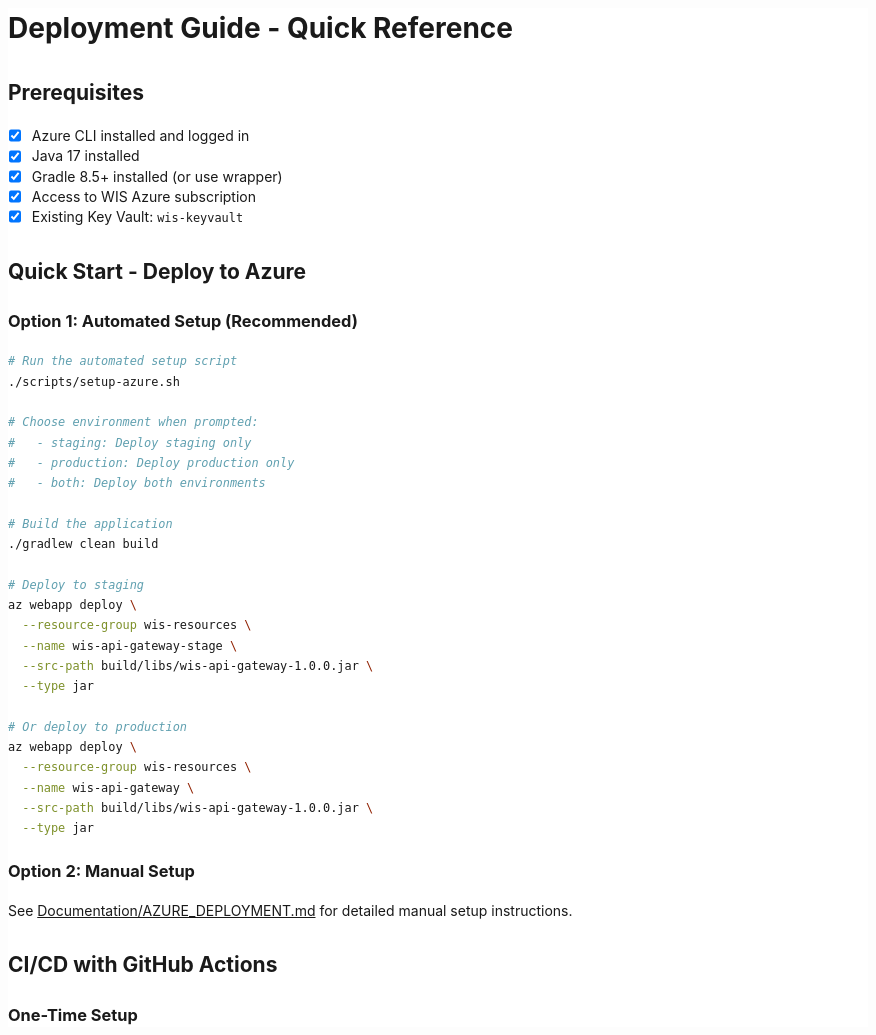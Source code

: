 # Deployment Guide - Quick Reference

## Prerequisites

- [x] Azure CLI installed and logged in
- [x] Java 17 installed
- [x] Gradle 8.5+ installed (or use wrapper)
- [x] Access to WIS Azure subscription
- [x] Existing Key Vault: `wis-keyvault`

## Quick Start - Deploy to Azure

### Option 1: Automated Setup (Recommended)

```bash
# Run the automated setup script
./scripts/setup-azure.sh

# Choose environment when prompted:
#   - staging: Deploy staging only
#   - production: Deploy production only
#   - both: Deploy both environments

# Build the application
./gradlew clean build

# Deploy to staging
az webapp deploy \
  --resource-group wis-resources \
  --name wis-api-gateway-stage \
  --src-path build/libs/wis-api-gateway-1.0.0.jar \
  --type jar

# Or deploy to production
az webapp deploy \
  --resource-group wis-resources \
  --name wis-api-gateway \
  --src-path build/libs/wis-api-gateway-1.0.0.jar \
  --type jar
```

### Option 2: Manual Setup

See [Documentation/AZURE_DEPLOYMENT.md](Documentation/AZURE_DEPLOYMENT.md) for detailed manual setup instructions.

## CI/CD with GitHub Actions

### One-Time Setup
